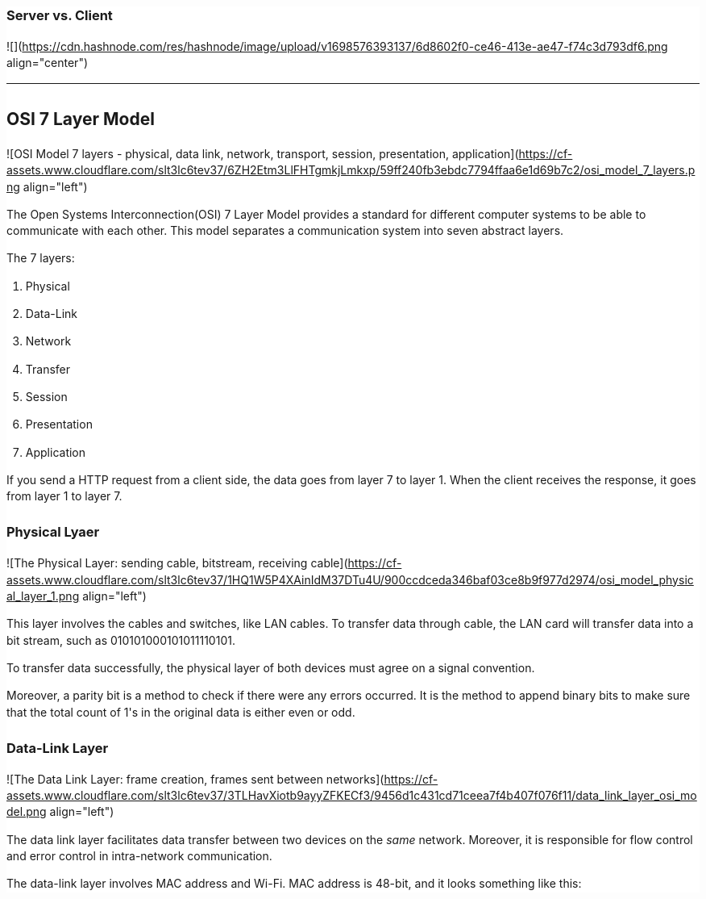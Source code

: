 ### Server vs. Client

![](https://cdn.hashnode.com/res/hashnode/image/upload/v1698576393137/6d8602f0-ce46-413e-ae47-f74c3d793df6.png align="center")

---

## OSI 7 Layer Model

![OSI Model 7 layers - physical, data link, network, transport, session, presentation, application](https://cf-assets.www.cloudflare.com/slt3lc6tev37/6ZH2Etm3LlFHTgmkjLmkxp/59ff240fb3ebdc7794ffaa6e1d69b7c2/osi_model_7_layers.png align="left")

The Open Systems Interconnection(OSI) 7 Layer Model provides a standard for different computer systems to be able to communicate with each other. This model separates a communication system into seven abstract layers.

The 7 layers:

1. Physical
    
2. Data-Link
    
3. Network
    
4. Transfer
    
5. Session
    
6. Presentation
    
7. Application
    

If you send a HTTP request from a client side, the data goes from layer 7 to layer 1. When the client receives the response, it goes from layer 1 to layer 7.

### Physical Lyaer

![The Physical Layer: sending cable, bitstream, receiving cable](https://cf-assets.www.cloudflare.com/slt3lc6tev37/1HQ1W5P4XAinIdM37DTu4U/900ccdceda346baf03ce8b9f977d2974/osi_model_physical_layer_1.png align="left")

This layer involves the cables and switches, like LAN cables. To transfer data through cable, the LAN card will transfer data into a bit stream, such as 010101000101011110101.

To transfer data successfully, the physical layer of both devices must agree on a signal convention.

Moreover, a parity bit is a method to check if there were any errors occurred. It is the method to append binary bits to make sure that the total count of 1's in the original data is either even or odd.

### Data-Link Layer

![The Data Link Layer: frame creation, frames sent between networks](https://cf-assets.www.cloudflare.com/slt3lc6tev37/3TLHavXiotb9ayyZFKECf3/9456d1c431cd71ceea7f4b407f076f11/data_link_layer_osi_model.png align="left")

The data link layer facilitates data transfer between two devices on the *same* network. Moreover, it is responsible for flow control and error control in intra-network communication.

The data-link layer involves MAC address and Wi-Fi. MAC address is 48-bit, and it looks something like this:
